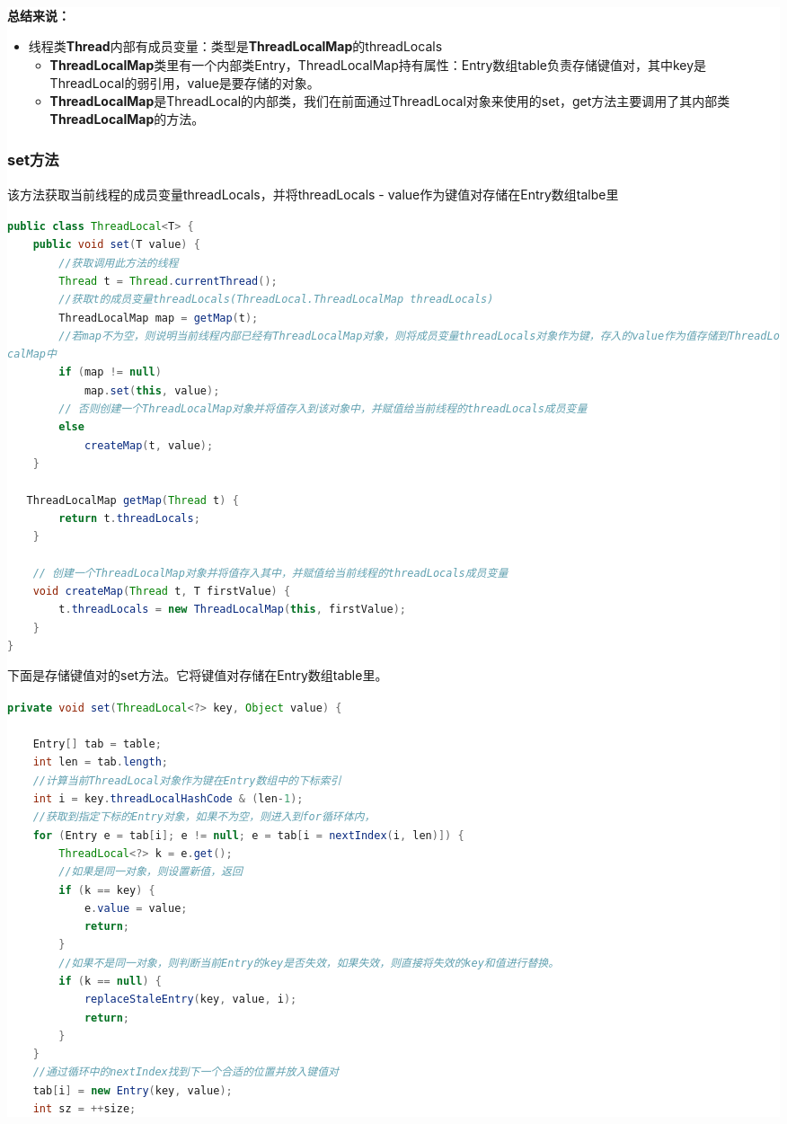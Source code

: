 **总结来说：**

- 线程类**Thread**内部有成员变量：类型是**ThreadLocalMap**的threadLocals
  - **ThreadLocalMap**类里有一个内部类Entry，ThreadLocalMap持有属性：Entry数组table负责存储键值对，其中key是ThreadLocal的弱引用，value是要存储的对象。
  - **ThreadLocalMap**是ThreadLocal的内部类，我们在前面通过ThreadLocal对象来使用的set，get方法主要调用了其内部类**ThreadLocalMap**的方法。



### **set方法**

该方法获取当前线程的成员变量threadLocals，并将threadLocals - value作为键值对存储在Entry数组talbe里

```java
public class ThreadLocal<T> {	
	public void set(T value) {
        //获取调用此方法的线程
        Thread t = Thread.currentThread();
        //获取t的成员变量threadLocals(ThreadLocal.ThreadLocalMap threadLocals)
        ThreadLocalMap map = getMap(t);
        //若map不为空，则说明当前线程内部已经有ThreadLocalMap对象，则将成员变量threadLocals对象作为键，存入的value作为值存储到ThreadLocalMap中
        if (map != null)		
            map.set(this, value);
        // 否则创建一个ThreadLocalMap对象并将值存入到该对象中，并赋值给当前线程的threadLocals成员变量
        else
            createMap(t, value);
    }

   ThreadLocalMap getMap(Thread t) {
        return t.threadLocals;
    }

    // 创建一个ThreadLocalMap对象并将值存入其中，并赋值给当前线程的threadLocals成员变量
    void createMap(Thread t, T firstValue) {
        t.threadLocals = new ThreadLocalMap(this, firstValue);
    }
}
```

下面是存储键值对的set方法。它将键值对存储在Entry数组table里。

```java
private void set(ThreadLocal<?> key, Object value) {

    Entry[] tab = table;
    int len = tab.length;
    //计算当前ThreadLocal对象作为键在Entry数组中的下标索引
    int i = key.threadLocalHashCode & (len-1);
	//获取到指定下标的Entry对象，如果不为空，则进入到for循环体内，
    for (Entry e = tab[i]; e != null; e = tab[i = nextIndex(i, len)]) {
        ThreadLocal<?> k = e.get();
		//如果是同一对象，则设置新值，返回
        if (k == key) {
            e.value = value;
            return;
        }
		//如果不是同一对象，则判断当前Entry的key是否失效，如果失效，则直接将失效的key和值进行替换。
        if (k == null) {
            replaceStaleEntry(key, value, i);
            return;
        }
    }
	//通过循环中的nextIndex找到下一个合适的位置并放入键值对
    tab[i] = new Entry(key, value);
    int sz = ++size;
```